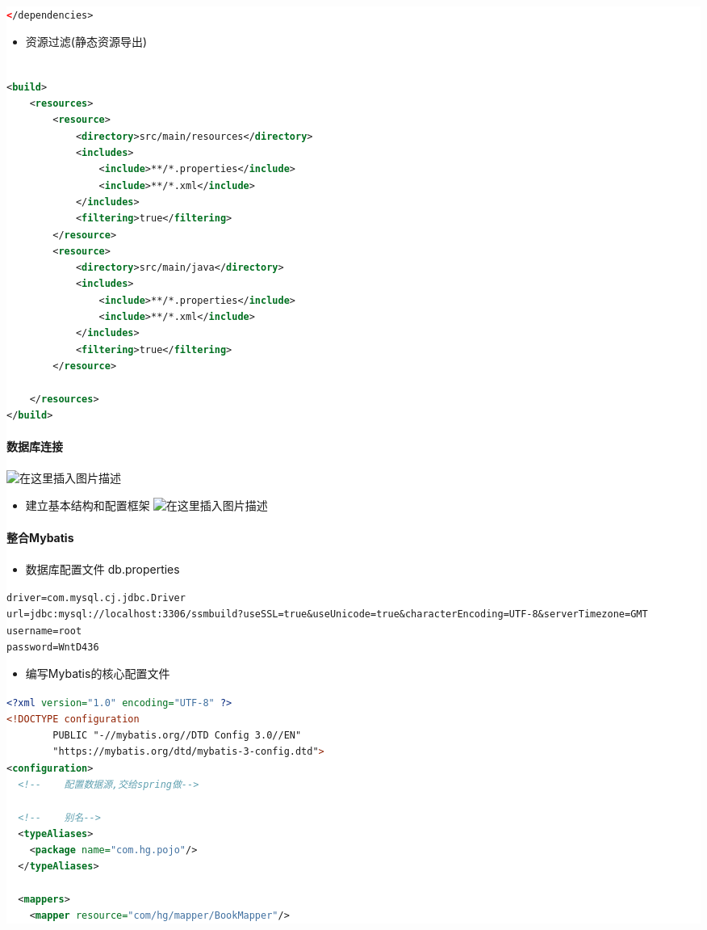 ```xml
</dependencies>
```

* 资源过滤(静态资源导出)

```xml

<build>
    <resources>
        <resource>
            <directory>src/main/resources</directory>
            <includes>
                <include>**/*.properties</include>
                <include>**/*.xml</include>
            </includes>
            <filtering>true</filtering>
        </resource>
        <resource>
            <directory>src/main/java</directory>
            <includes>
                <include>**/*.properties</include>
                <include>**/*.xml</include>
            </includes>
            <filtering>true</filtering>
        </resource>

    </resources>
</build>
```

#### 数据库连接

![在这里插入图片描述](https://hougen.oss-cn-guangzhou.aliyuncs.com/blog-img/1710678207-d13f62279ce84537b1bb1b1089ef29c3.png)

* 建立基本结构和配置框架
  ![在这里插入图片描述](https://hougen.oss-cn-guangzhou.aliyuncs.com/blog-img/1710678213-b6dd8ca26296470cbf78fd1b5a452c21.png)

#### 整合Mybatis

* 数据库配置文件 db.properties

```text
driver=com.mysql.cj.jdbc.Driver
url=jdbc:mysql://localhost:3306/ssmbuild?useSSL=true&useUnicode=true&characterEncoding=UTF-8&serverTimezone=GMT
username=root
password=WntD436
```

* 编写Mybatis的核心配置文件

```xml
<?xml version="1.0" encoding="UTF-8" ?>
<!DOCTYPE configuration
        PUBLIC "-//mybatis.org//DTD Config 3.0//EN"
        "https://mybatis.org/dtd/mybatis-3-config.dtd">
<configuration>
  <!--    配置数据源,交给spring做-->

  <!--    别名-->
  <typeAliases>
    <package name="com.hg.pojo"/>
  </typeAliases>

  <mappers>
    <mapper resource="com/hg/mapper/BookMapper"/>
```